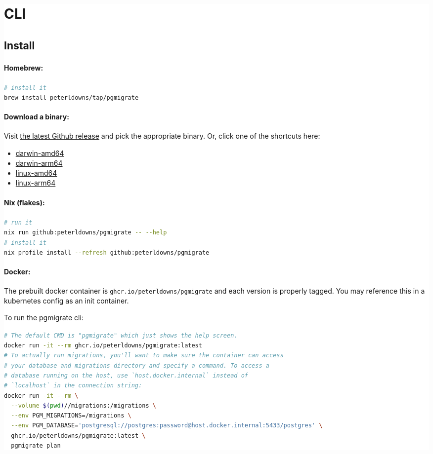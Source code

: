 # CLI

## Install

#### Homebrew:
```bash
# install it
brew install peterldowns/tap/pgmigrate
```

#### Download a binary:
Visit [the latest Github release](https://github.com/peterldowns/pgmigrate/releases/latest) and pick the appropriate binary. Or, click one of the shortcuts here:
- [darwin-amd64](https://github.com/peterldowns/pgmigrate/releases/latest/download/pgmigrate-darwin-amd64)
- [darwin-arm64](https://github.com/peterldowns/pgmigrate/releases/latest/download/pgmigrate-darwin-arm64)
- [linux-amd64](https://github.com/peterldowns/pgmigrate/releases/latest/download/pgmigrate-linux-amd64)
- [linux-arm64](https://github.com/peterldowns/pgmigrate/releases/latest/download/pgmigrate-linux-arm64)

#### Nix (flakes):
```bash
# run it
nix run github:peterldowns/pgmigrate -- --help
# install it
nix profile install --refresh github:peterldowns/pgmigrate
```

#### Docker:
The prebuilt docker container is `ghcr.io/peterldowns/pgmigrate` and each
version is properly tagged. You may reference this in a kubernetes config
as an init container.

To run the pgmigrate cli:

```bash
# The default CMD is "pgmigrate" which just shows the help screen.
docker run -it --rm ghcr.io/peterldowns/pgmigrate:latest
# To actually run migrations, you'll want to make sure the container can access
# your database and migrations directory and specify a command. To access a
# database running on the host, use `host.docker.internal` instead of
# `localhost` in the connection string:
docker run -it --rm \
  --volume $(pwd)//migrations:/migrations \
  --env PGM_MIGRATIONS=/migrations \
  --env PGM_DATABASE='postgresql://postgres:password@host.docker.internal:5433/postgres' \
  ghcr.io/peterldowns/pgmigrate:latest \
  pgmigrate plan
```
